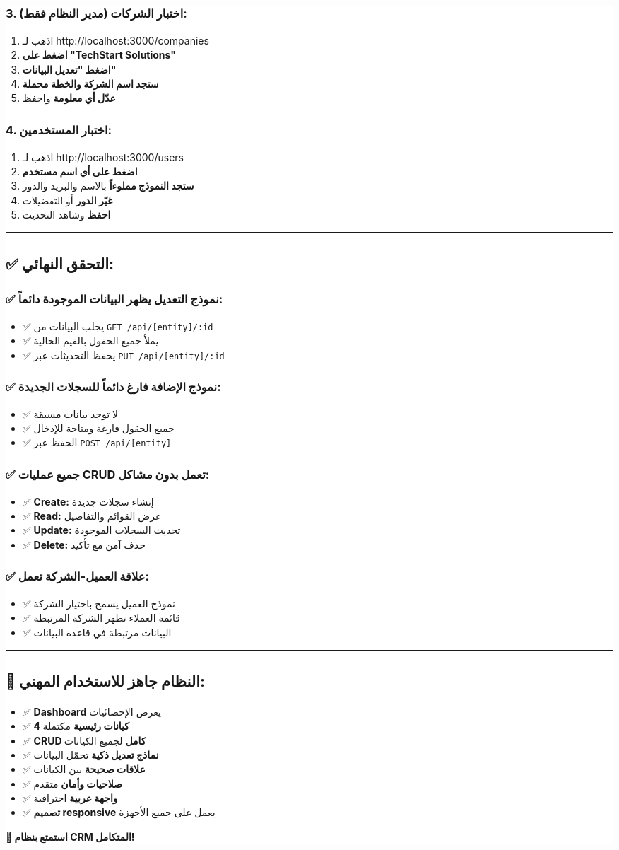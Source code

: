 ### **3. اختبار الشركات (مدير النظام فقط):**
1. اذهب لـ http://localhost:3000/companies
2. **اضغط على "TechStart Solutions"**
3. **اضغط "تعديل البيانات"**
4. **ستجد اسم الشركة والخطة محملة**
5. **عدّل أي معلومة** واحفظ

### **4. اختبار المستخدمين:**
1. اذهب لـ http://localhost:3000/users
2. **اضغط على أي اسم مستخدم**
3. **ستجد النموذج مملوءاً** بالاسم والبريد والدور
4. **غيّر الدور** أو التفضيلات
5. **احفظ** وشاهد التحديث

---

## ✅ **التحقق النهائي:**

### ✅ **نموذج التعديل يظهر البيانات الموجودة دائماً:**
- ✅ يجلب البيانات من `GET /api/[entity]/:id`
- ✅ يملأ جميع الحقول بالقيم الحالية
- ✅ يحفظ التحديثات عبر `PUT /api/[entity]/:id`

### ✅ **نموذج الإضافة فارغ دائماً للسجلات الجديدة:**
- ✅ لا توجد بيانات مسبقة
- ✅ جميع الحقول فارغة ومتاحة للإدخال
- ✅ الحفظ عبر `POST /api/[entity]`

### ✅ **جميع عمليات CRUD تعمل بدون مشاكل:**
- ✅ **Create:** إنشاء سجلات جديدة
- ✅ **Read:** عرض القوائم والتفاصيل  
- ✅ **Update:** تحديث السجلات الموجودة
- ✅ **Delete:** حذف آمن مع تأكيد

### ✅ **علاقة العميل-الشركة تعمل:**
- ✅ نموذج العميل يسمح باختيار الشركة
- ✅ قائمة العملاء تظهر الشركة المرتبطة
- ✅ البيانات مرتبطة في قاعدة البيانات

---

## 🎯 **النظام جاهز للاستخدام المهني:**

- ✅ **Dashboard** يعرض الإحصائيات
- ✅ **4 كيانات رئيسية** مكتملة
- ✅ **CRUD كامل** لجميع الكيانات
- ✅ **نماذج تعديل ذكية** تحمّل البيانات
- ✅ **علاقات صحيحة** بين الكيانات
- ✅ **صلاحيات وأمان** متقدم
- ✅ **واجهة عربية** احترافية
- ✅ **تصميم responsive** يعمل على جميع الأجهزة

**🚀 استمتع بنظام CRM المتكامل!**












